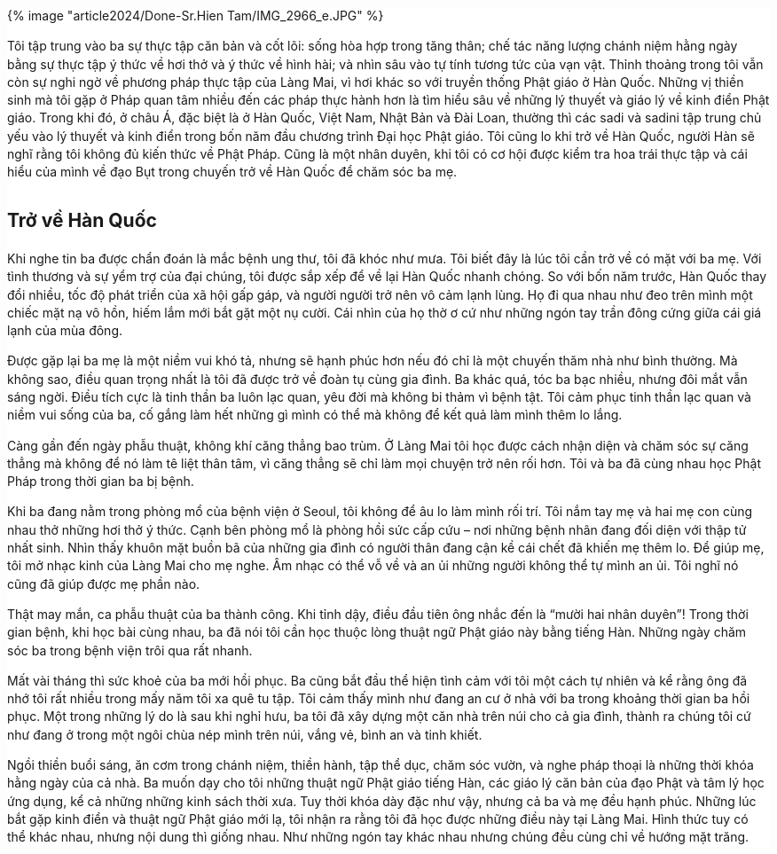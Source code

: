 {% image "article2024/Done-Sr.Hien Tam/IMG_2966_e.JPG" %}

Tôi tập trung vào ba sự thực tập căn bản và cốt lõi: sống hòa hợp trong tăng thân; chế tác năng lượng chánh niệm hằng ngày bằng sự thực tập ý thức về hơi thở và ý thức về hình hài; và nhìn sâu vào tự tính tương tức của vạn vật. Thỉnh thoảng trong tôi vẫn còn sự nghi ngờ về phương pháp thực tập của Làng Mai, vì hơi khác so với truyền thống Phật giáo ở Hàn Quốc. Những vị thiền sinh mà tôi gặp ở Pháp quan tâm nhiều đến các pháp thực hành hơn là tìm hiểu sâu về những lý thuyết và giáo lý về kinh điển Phật giáo. Trong khi đó, ở châu Á, đặc biệt là ở Hàn Quốc, Việt Nam, Nhật Bản và Đài Loan, thường thì các sadi và sadini tập trung chủ yếu vào lý thuyết và kinh điển trong bốn năm đầu chương trình Đại học Phật giáo. Tôi cũng lo khi trở về Hàn Quốc, người Hàn sẽ nghĩ rằng tôi không đủ kiến thức về Phật Pháp. Cũng là một nhân duyên, khi tôi có cơ hội được kiểm tra hoa trái thực tập và cái hiểu của mình về đạo Bụt trong chuyến trở về Hàn Quốc để chăm sóc ba mẹ.

## Trở về Hàn Quốc

Khi nghe tin ba được chẩn đoán là mắc bệnh ung thư, tôi đã khóc như mưa. Tôi biết đây là lúc tôi cần trở về có mặt với ba mẹ. Với tình thương và sự yểm trợ của đại chúng, tôi được sắp xếp để về lại Hàn Quốc nhanh chóng. So với bốn năm trước, Hàn Quốc thay đổi nhiều, tốc độ phát triển của xã hội gấp gáp, và người người trở nên vô cảm lạnh lùng. Họ đi qua nhau như đeo trên mình một chiếc mặt nạ vô hồn, hiếm lắm mới bắt gặt một nụ cười. Cái nhìn của họ thờ ơ cứ như những ngón tay trần đông cứng giữa cái giá lạnh của mùa đông.

Được gặp lại ba mẹ là một niềm vui khó tả, nhưng sẽ hạnh phúc hơn nếu đó chỉ là một chuyến thăm nhà như bình thường. Mà không sao, điều quan trọng nhất là tôi đã được trở về đoàn tụ cùng gia đình. Ba khác quá, tóc ba bạc nhiều, nhưng đôi mắt vẫn sáng ngời. Điều tích cực là tinh thần ba luôn lạc quan, yêu đời mà không bi thảm vì bệnh tật. Tôi cảm phục tinh thần lạc quan và niềm vui sống của ba, cố gắng làm hết những gì mình có thể mà không để kết quả làm mình thêm lo lắng.

Càng gần đến ngày phẫu thuật, không khí căng thẳng bao trùm. Ở Làng Mai tôi học được cách nhận diện và chăm sóc sự căng thẳng mà không để nó làm tê liệt thân tâm, vì căng thẳng sẽ chỉ làm mọi chuyện trở nên rối hơn. Tôi và ba đã cùng nhau học Phật Pháp trong thời gian ba bị bệnh.

Khi ba đang nằm trong phòng mổ của bệnh viện ở Seoul, tôi không để âu lo làm mình rối trí. Tôi nắm tay mẹ và hai mẹ con cùng nhau thở những hơi thở ý thức. Cạnh bên phòng mổ là phòng hồi sức cấp cứu – nơi những bệnh nhân đang đối diện với thập tử nhất sinh. Nhìn thấy khuôn mặt buồn bã của những gia đình có người thân đang cận kề cái chết đã khiến mẹ thêm lo. Để giúp mẹ, tôi mở nhạc kinh của Làng Mai cho mẹ nghe. Âm nhạc có thể vỗ về và an ủi những người không thể tự mình an ủi. Tôi nghĩ nó cũng đã giúp được mẹ phần nào.

Thật may mắn, ca phẫu thuật của ba thành công. Khi tỉnh dậy, điều đầu tiên ông nhắc đến là “mười hai nhân duyên”! Trong thời gian bệnh, khi học bài cùng nhau, ba đã nói tôi cần học thuộc lòng thuật ngữ Phật giáo này bằng tiếng Hàn. Những ngày chăm sóc ba trong bệnh viện trôi qua rất nhanh.

Mất vài tháng thì sức khoẻ của ba mới hồi phục. Ba cũng bắt đầu thể hiện tình cảm với tôi một cách tự nhiên và kể rằng ông đã nhớ tôi rất nhiều trong mấy năm tôi xa quê tu tập. Tôi cảm thấy mình như đang an cư ở nhà với ba trong khoảng thời gian ba hồi phục. Một trong những lý do là sau khi nghỉ hưu, ba tôi đã xây dựng một căn nhà trên núi cho cả gia đình, thành ra chúng tôi cứ như đang ở trong một ngôi chùa nép mình trên núi, vắng vẻ, bình an và tinh khiết.

Ngồi thiền buổi sáng, ăn cơm trong chánh niệm, thiền hành, tập thể dục, chăm sóc vườn, và nghe pháp thoại là những thời khóa hằng ngày của cả nhà. Ba muốn dạy cho tôi những thuật ngữ Phật giáo tiếng Hàn, các giáo lý căn bản của đạo Phật và tâm lý học ứng dụng, kể cả những những kinh sách thời xưa. Tuy thời khóa dày đặc như vậy, nhưng cả ba và mẹ đều hạnh phúc. Những lúc bắt gặp kinh điển và thuật ngữ Phật giáo mới lạ, tôi nhận ra rằng tôi đã học được những điều này tại Làng Mai. Hình thức tuy có thể khác nhau, nhưng nội dung thì giống nhau. Như những ngón tay khác nhau nhưng chúng đều cùng chỉ về hướng mặt trăng.
